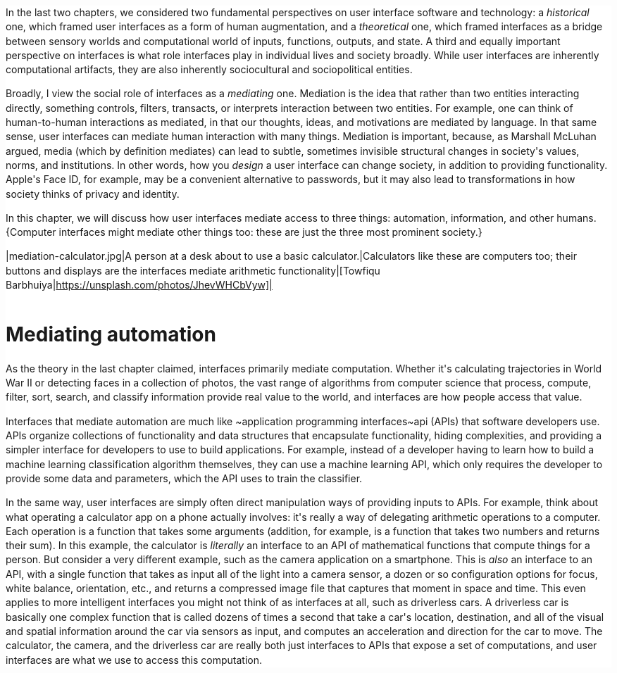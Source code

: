 In the last two chapters, we considered two fundamental perspectives on user interface software and technology: a _historical_ one, which framed user interfaces as a form of human augmentation, and a _theoretical_ one, which framed interfaces as a bridge between sensory worlds and computational world of inputs, functions, outputs, and state. A third and equally important perspective on interfaces is what role interfaces play in individual lives and society broadly. While user interfaces are inherently computational artifacts, they are also inherently sociocultural and sociopolitical entities.

Broadly, I view the social role of interfaces as a _mediating_ one. Mediation is the idea that rather than two entities interacting directly, something controls, filters, transacts, or interprets interaction between two entities. For example, one can think of human-to-human interactions as mediated, in that our thoughts, ideas, and motivations are mediated by language. In that same sense, user interfaces can mediate human interaction with many things. Mediation is important, because, as Marshall McLuhan argued, media (which by definition mediates) can lead to subtle, sometimes invisible structural changes in society's values, norms, and institutions<mcluhan94>. In other words, how you _design_ a user interface can change society, in addition to providing functionality. Apple's Face ID, for example, may be a convenient alternative to passwords, but it may also lead to transformations in how society thinks of privacy and identity.

In this chapter, we will discuss how user interfaces mediate access to three things: automation, information, and other humans.{Computer interfaces might mediate other things too: these are just the three most prominent society.}

|mediation-calculator.jpg|A person at a desk about to use a basic calculator.|Calculators like these are computers too; their buttons and displays are the interfaces mediate arithmetic functionality|[Towfiqu Barbhuiya|https://unsplash.com/photos/JhevWHCbVyw]|

# Mediating automation

As the theory in the last chapter claimed, interfaces primarily mediate computation. Whether it's calculating trajectories in World War II or detecting faces in a collection of photos, the vast range of algorithms from computer science that process, compute, filter, sort, search, and classify information provide real value to the world, and interfaces are how people access that value.

Interfaces that mediate automation are much like ~application programming interfaces~api (APIs) that software developers use. APIs organize collections of functionality and data structures that encapsulate functionality, hiding complexities, and providing a simpler interface for developers to use to build applications. For example, instead of a developer having to learn how to build a machine learning classification algorithm themselves, they can use a machine learning API, which only requires the developer to provide some data and parameters, which the API uses to train the classifier. 

In the same way, user interfaces are simply often direct manipulation ways of providing inputs to APIs. For example, think about what operating a calculator app on a phone actually involves: it's really a way of delegating arithmetic operations to a computer. Each operation is a function that takes some arguments (addition, for example, is a function that takes two numbers and returns their sum). In this example, the calculator is _literally_ an interface to an API of mathematical functions that compute things for a person. But consider a very different example, such as the camera application on a smartphone. This is _also_ an interface to an API, with a single function that takes as input all of the light into a camera sensor, a dozen or so configuration options for focus, white balance, orientation, etc., and returns a compressed image file that captures that moment in space and time. This even applies to more intelligent interfaces you might not think of as interfaces at all, such as driverless cars. A driverless car is basically one complex function that is called dozens of times a second that take a car's location,  destination, and all of the visual and spatial information around the car via sensors as input, and computes an acceleration and direction for the car to move. The calculator, the camera, and the driverless car are really both just interfaces to APIs that expose a set of computations, and user interfaces are what we use to access this computation.
